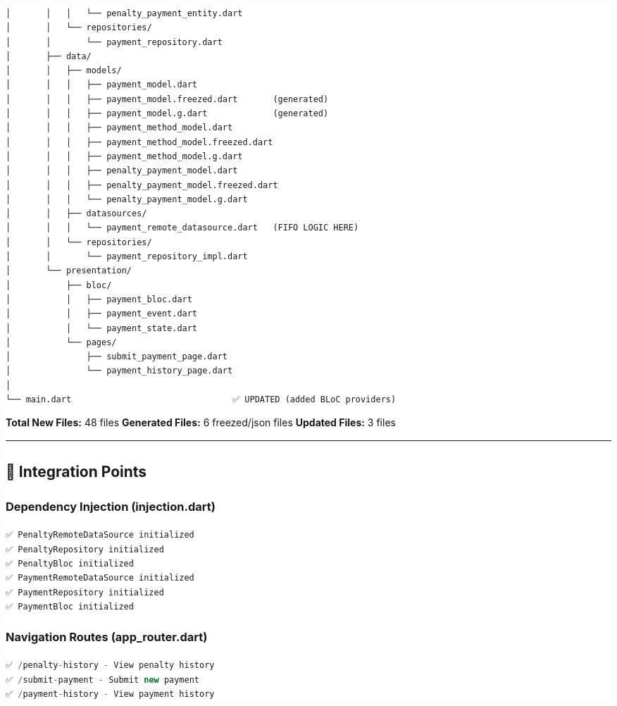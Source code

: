 ```
│       │   │   └── penalty_payment_entity.dart
│       │   └── repositories/
│       │       └── payment_repository.dart
│       ├── data/
│       │   ├── models/
│       │   │   ├── payment_model.dart
│       │   │   ├── payment_model.freezed.dart       (generated)
│       │   │   ├── payment_model.g.dart             (generated)
│       │   │   ├── payment_method_model.dart
│       │   │   ├── payment_method_model.freezed.dart
│       │   │   ├── payment_method_model.g.dart
│       │   │   ├── penalty_payment_model.dart
│       │   │   ├── penalty_payment_model.freezed.dart
│       │   │   └── penalty_payment_model.g.dart
│       │   ├── datasources/
│       │   │   └── payment_remote_datasource.dart   (FIFO LOGIC HERE)
│       │   └── repositories/
│       │       └── payment_repository_impl.dart
│       └── presentation/
│           ├── bloc/
│           │   ├── payment_bloc.dart
│           │   ├── payment_event.dart
│           │   └── payment_state.dart
│           └── pages/
│               ├── submit_payment_page.dart
│               └── payment_history_page.dart
│
└── main.dart                                ✅ UPDATED (added BLoC providers)
```

**Total New Files:** 48 files
**Generated Files:** 6 freezed/json files
**Updated Files:** 3 files

---

## 🔌 Integration Points

### Dependency Injection (injection.dart)
```dart
✅ PenaltyRemoteDataSource initialized
✅ PenaltyRepository initialized
✅ PenaltyBloc initialized
✅ PaymentRemoteDataSource initialized
✅ PaymentRepository initialized
✅ PaymentBloc initialized
```

### Navigation Routes (app_router.dart)
```dart
✅ /penalty-history - View penalty history
✅ /submit-payment - Submit new payment
✅ /payment-history - View payment history
```
